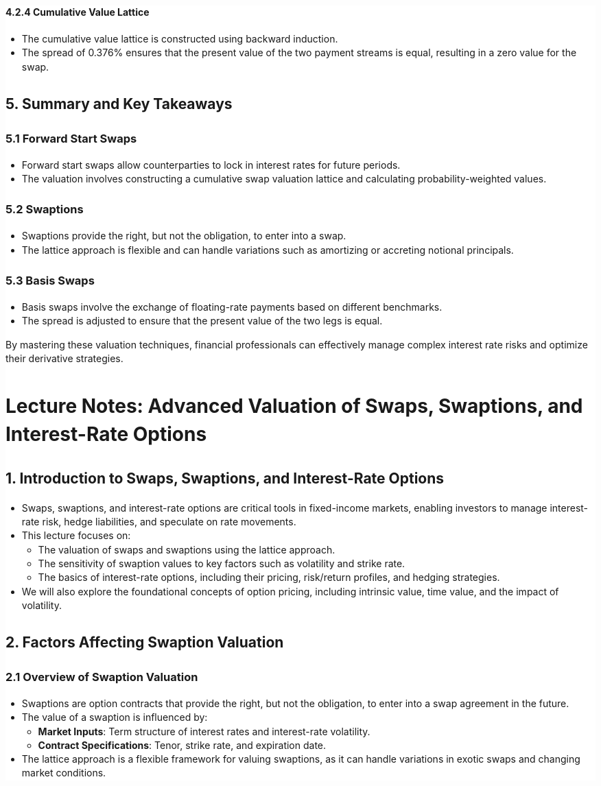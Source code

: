 #### 4.2.4 Cumulative Value Lattice

- The cumulative value lattice is constructed using backward induction.
- The spread of 0.376% ensures that the present value of the two payment streams is equal,  resulting in a zero value for the swap.

## 5. Summary and Key Takeaways

### 5.1 Forward Start Swaps

- Forward start swaps allow counterparties to lock in interest rates for future periods.
- The valuation involves constructing a cumulative swap valuation lattice and calculating probability-weighted values.

### 5.2 Swaptions

- Swaptions provide the right,  but not the obligation,  to enter into a swap.
- The lattice approach is flexible and can handle variations such as amortizing or accreting notional principals.

### 5.3 Basis Swaps

- Basis swaps involve the exchange of floating-rate payments based on different benchmarks.
- The spread is adjusted to ensure that the present value of the two legs is equal.

By mastering these valuation techniques,  financial professionals can effectively manage complex interest rate risks and optimize their derivative strategies.

# Lecture Notes: Advanced Valuation of Swaps,  Swaptions,  and Interest-Rate Options

## 1. Introduction to Swaps,  Swaptions,  and Interest-Rate Options

- Swaps,  swaptions,  and interest-rate options are critical tools in fixed-income markets,  enabling investors to manage interest-rate risk,  hedge liabilities,  and speculate on rate movements.
- This lecture focuses on:
  - The valuation of swaps and swaptions using the lattice approach.
  - The sensitivity of swaption values to key factors such as volatility and strike rate.
  - The basics of interest-rate options,  including their pricing,  risk/return profiles,  and hedging strategies.
- We will also explore the foundational concepts of option pricing,  including intrinsic value,  time value,  and the impact of volatility.

## 2. Factors Affecting Swaption Valuation

### 2.1 Overview of Swaption Valuation

- Swaptions are option contracts that provide the right,  but not the obligation,  to enter into a swap agreement in the future.
- The value of a swaption is influenced by:
  - **Market Inputs**: Term structure of interest rates and interest-rate volatility.
  - **Contract Specifications**: Tenor,  strike rate,  and expiration date.
- The lattice approach is a flexible framework for valuing swaptions,  as it can handle variations in exotic swaps and changing market conditions.
